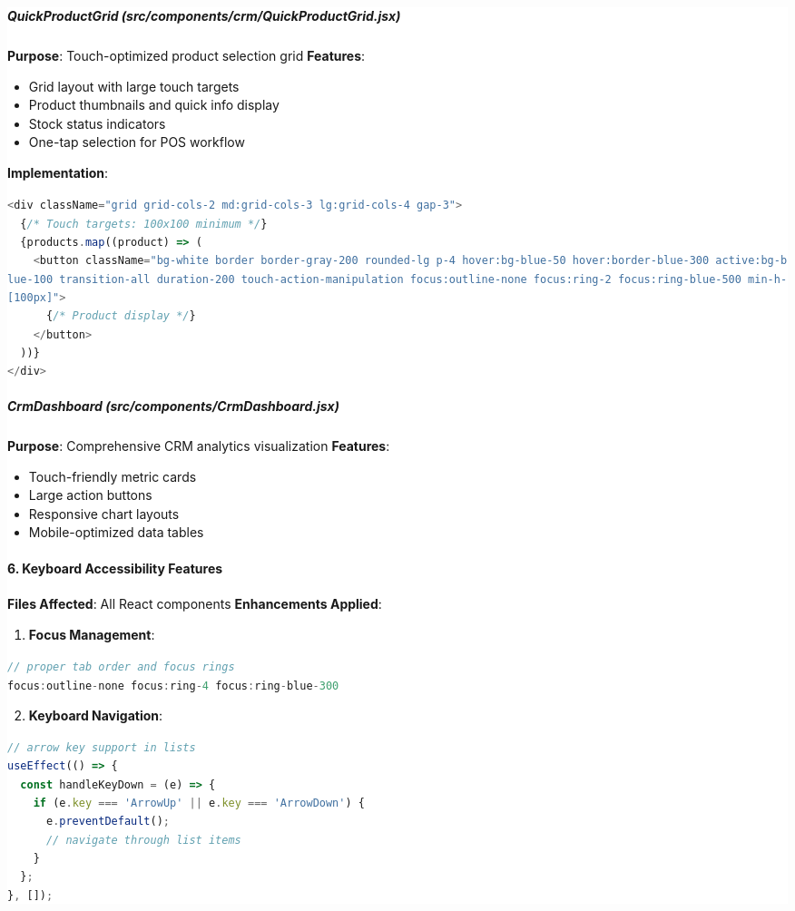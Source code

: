 ##### QuickProductGrid (src/components/crm/QuickProductGrid.jsx)
**Purpose**: Touch-optimized product selection grid
**Features**:
- Grid layout with large touch targets
- Product thumbnails and quick info display
- Stock status indicators
- One-tap selection for POS workflow

**Implementation**:
```javascript
<div className="grid grid-cols-2 md:grid-cols-3 lg:grid-cols-4 gap-3">
  {/* Touch targets: 100x100 minimum */}
  {products.map((product) => (
    <button className="bg-white border border-gray-200 rounded-lg p-4 hover:bg-blue-50 hover:border-blue-300 active:bg-blue-100 transition-all duration-200 touch-action-manipulation focus:outline-none focus:ring-2 focus:ring-blue-500 min-h-[100px]">
      {/* Product display */}
    </button>
  ))}
</div>
```

##### CrmDashboard (src/components/CrmDashboard.jsx)
**Purpose**: Comprehensive CRM analytics visualization
**Features**:
- Touch-friendly metric cards
- Large action buttons
- Responsive chart layouts
- Mobile-optimized data tables

#### 6. Keyboard Accessibility Features
**Files Affected**: All React components
**Enhancements Applied**:

1. **Focus Management**:
```javascript
// proper tab order and focus rings
focus:outline-none focus:ring-4 focus:ring-blue-300
```

2. **Keyboard Navigation**:
```javascript
// arrow key support in lists
useEffect(() => {
  const handleKeyDown = (e) => {
    if (e.key === 'ArrowUp' || e.key === 'ArrowDown') {
      e.preventDefault();
      // navigate through list items
    }
  };
}, []);
```
